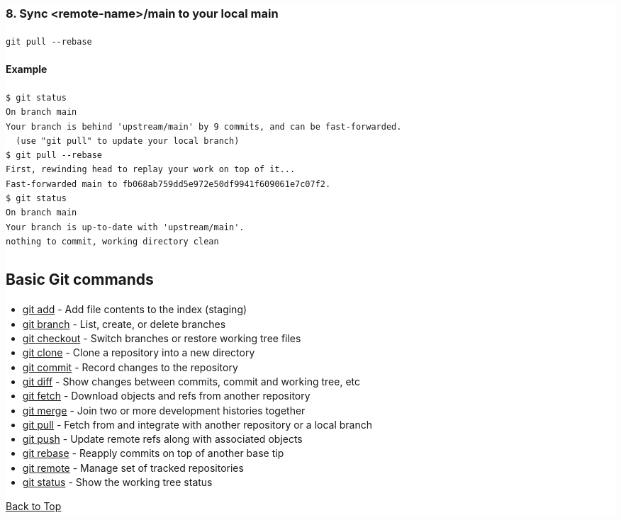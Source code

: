 ### 8. Sync \<remote-name\>/main to your local main
```git
git pull --rebase
```
#### Example
```console
$ git status
On branch main
Your branch is behind 'upstream/main' by 9 commits, and can be fast-forwarded.
  (use "git pull" to update your local branch)
$ git pull --rebase
First, rewinding head to replay your work on top of it...
Fast-forwarded main to fb068ab759dd5e972e50df9941f609061e7c07f2.
$ git status
On branch main
Your branch is up-to-date with 'upstream/main'.
nothing to commit, working directory clean
```

## Basic Git commands
- [git add](https://git-scm.com/docs/git-add) - Add file contents to the index (staging)
- [git branch](https://git-scm.com/docs/git-branch) - List, create, or delete branches
- [git checkout](https://git-scm.com/docs/git-checkout) - Switch branches or restore working tree files
- [git clone](https://git-scm.com/docs/git-clone) - Clone a repository into a new directory
- [git commit](https://git-scm.com/docs/git-commit) - Record changes to the repository
- [git diff](https://git-scm.com/docs/git-diff) - Show changes between commits, commit and working tree, etc
- [git fetch](https://git-scm.com/docs/git-fetch) - Download objects and refs from another repository
- [git merge](https://git-scm.com/docs/git-merge) - Join two or more development histories together
- [git pull](https://git-scm.com/docs/git-pull) - Fetch from and integrate with another repository or a local branch
- [git push](https://git-scm.com/docs/git-push) - Update remote refs along with associated objects
- [git rebase](https://git-scm.com/docs/git-rebase) - Reapply commits on top of another base tip
- [git remote](https://git-scm.com/docs/git-remote) - Manage set of tracked repositories
- [git status](https://git-scm.com/docs/git-status) - Show the working tree status

[Back to Top](#table-of-contents)
